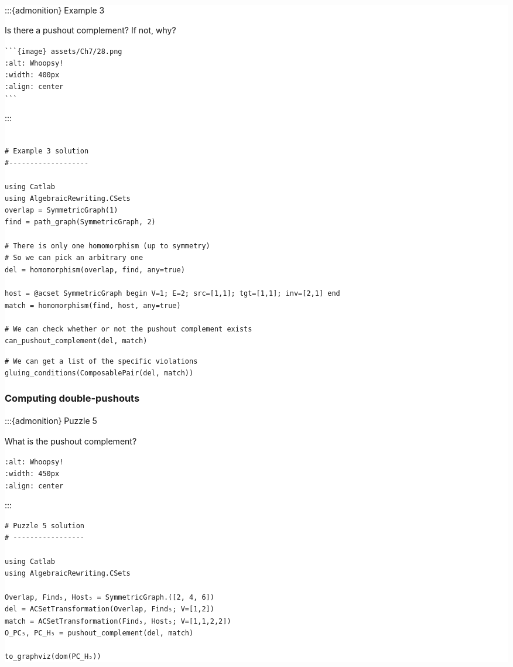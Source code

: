 :::{admonition} Example 3

Is there a pushout complement? If not, why?


````{div} wrapper 
```{image} assets/Ch7/28.png
:alt: Whoopsy!
:width: 400px
:align: center
```
````

:::

```{code-cell}

# Example 3 solution
#-------------------

using Catlab
using AlgebraicRewriting.CSets
overlap = SymmetricGraph(1)
find = path_graph(SymmetricGraph, 2)

# There is only one homomorphism (up to symmetry)
# So we can pick an arbitrary one
del = homomorphism(overlap, find, any=true)

host = @acset SymmetricGraph begin V=1; E=2; src=[1,1]; tgt=[1,1]; inv=[2,1] end
match = homomorphism(find, host, any=true)

# We can check whether or not the pushout complement exists
can_pushout_complement(del, match)

```

```{code-cell}
# We can get a list of the specific violations
gluing_conditions(ComposablePair(del, match))
```

### Computing double-pushouts

:::{admonition} Puzzle 5

What is the pushout complement?

```{image} assets/Ch7/43.png
:alt: Whoopsy!
:width: 450px
:align: center
```

:::

```{code-cell}
# Puzzle 5 solution
# -----------------

using Catlab
using AlgebraicRewriting.CSets

Overlap, Find₅, Host₅ = SymmetricGraph.([2, 4, 6])
del = ACSetTransformation(Overlap, Find₅; V=[1,2])
match = ACSetTransformation(Find₅, Host₅; V=[1,1,2,2])
O_PC₅, PC_H₅ = pushout_complement(del, match)

to_graphviz(dom(PC_H₅))

```